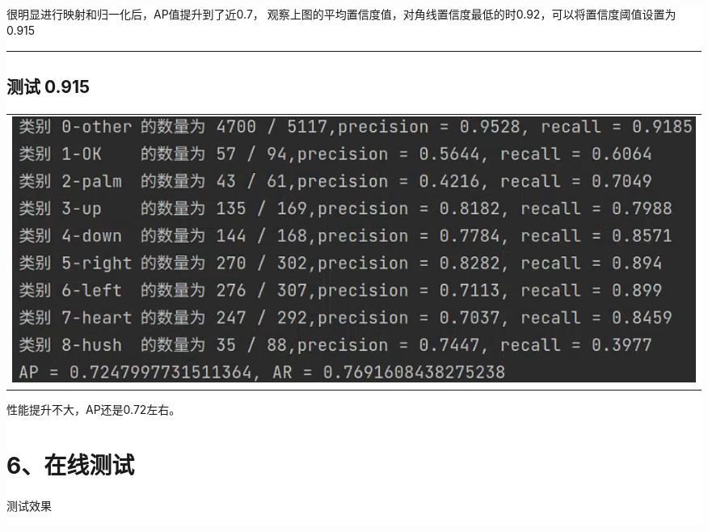 </table>

很明显进行映射和归一化后，AP值提升到了近0.7， 观察上图的平均置信度值，对角线置信度最低的时0.92，可以将置信度阈值设置为0.915

----

## 测试 0.915

<table>
<tr>
<td align="center"><img src="./doc_img/5-10.png" width="100%" height="auto" /></td>
</tr>
</table>

性能提升不大，AP还是0.72左右。



# 6、在线测试



测试效果

<table>
<tr>